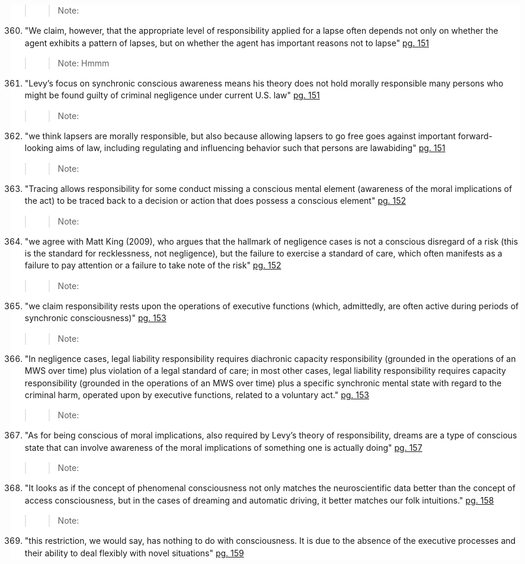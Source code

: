 > > Note: 

360. "We claim, however, that the appropriate level of responsibility applied for a lapse often depends not only on whether the agent exhibits a pattern of lapses, but on whether the agent has important reasons not to lapse" [pg. 151](2020-04-23T21:44:25Z)

> > Note: Hmmm

361. "Levy’s focus on synchronic conscious awareness means his theory does not hold morally responsible many persons who might be found guilty of criminal negligence under current U.S. law" [pg. 151](2020-04-23T21:45:22Z)

> > Note: 

362. "we think lapsers are morally responsible, but also because allowing lapsers to go free goes against important forward-looking aims of law, including regulating and influencing behavior such that persons are lawabiding" [pg. 151](2020-04-23T21:45:33Z)

> > Note: 

363. "Tracing allows responsibility for some conduct missing a conscious mental element (awareness of the moral implications of the act) to be traced back to a decision or action that does possess a conscious element" [pg. 152](2020-04-23T21:46:19Z)

> > Note: 

364. "we agree with Matt King (2009), who argues that the hallmark of negligence cases is not a conscious disregard of a risk (this is the standard for recklessness, not negligence), but the failure to exercise a standard of care, which often manifests as a failure to pay attention or a failure to take note of the risk" [pg. 152](2020-04-23T21:46:29Z)

> > Note: 

365. "we claim responsibility rests upon the operations of executive functions (which, admittedly, are often active during periods of synchronic consciousness)" [pg. 153](2020-04-23T21:54:11Z)

> > Note: 

366. "In negligence cases, legal liability responsibility requires diachronic capacity responsibility (grounded in the operations of an MWS over time) plus violation of a legal standard of care; in most other cases, legal liability responsibility requires capacity responsibility (grounded in the operations of an MWS over time) plus a specific synchronic mental state with regard to the criminal harm, operated upon by executive functions, related to a voluntary act." [pg. 153](2020-04-23T21:54:16Z)

> > Note: 

367. "As for being conscious of moral implications, also required by Levy’s theory of responsibility, dreams are a type of conscious state that can involve awareness of the moral implications of something one is actually doing" [pg. 157](2020-04-23T22:01:22Z)

> > Note: 

368. "It looks as if the concept of phenomenal consciousness not only matches the neuroscientific data better than the concept of access consciousness, but in the cases of dreaming and automatic driving, it better matches our folk intuitions." [pg. 158](2020-04-23T22:02:27Z)

> > Note: 

369. "this restriction, we would say, has nothing to do with consciousness. It is due to the absence of the executive processes and their ability to deal flexibly with novel situations" [pg. 159](2020-04-23T22:03:55Z)

